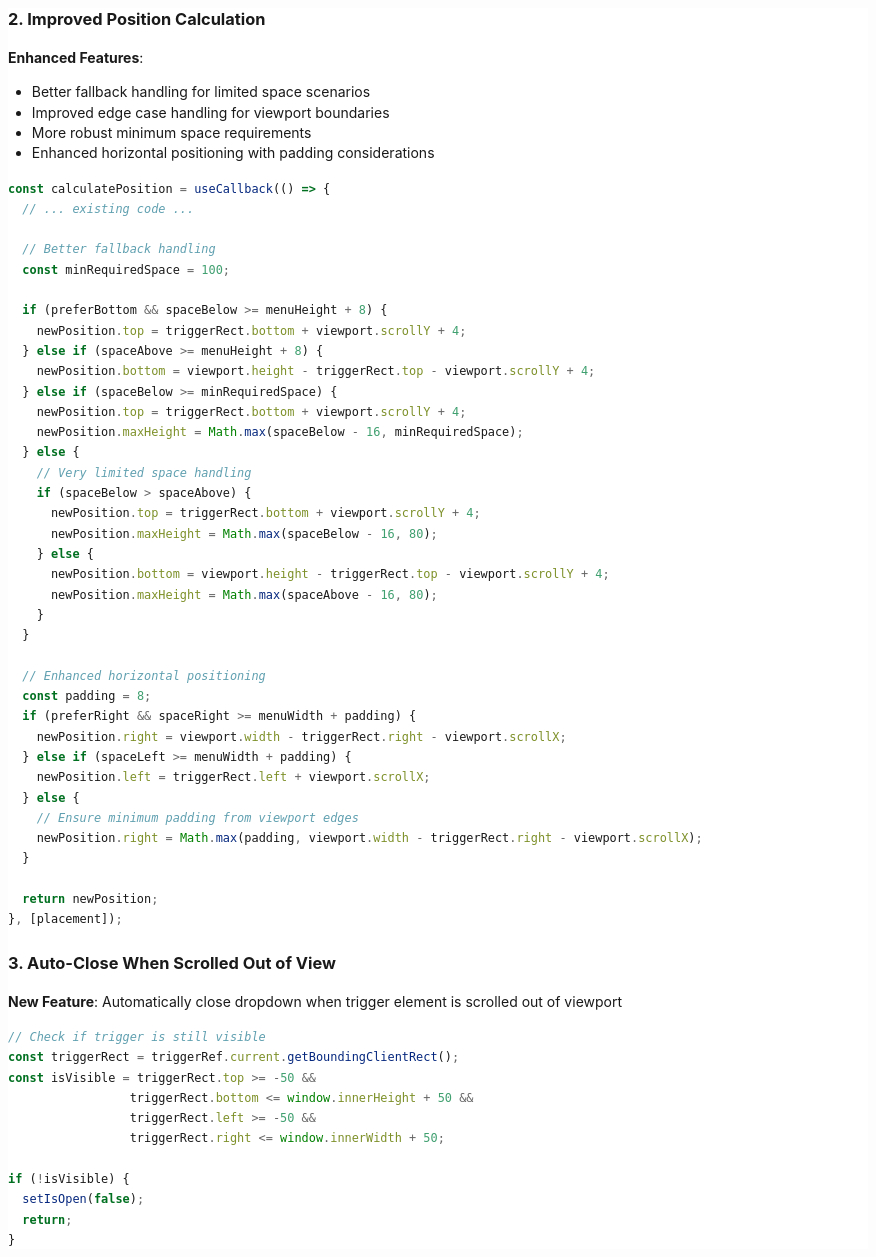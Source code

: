 ### 2. Improved Position Calculation

**Enhanced Features**:
- Better fallback handling for limited space scenarios
- Improved edge case handling for viewport boundaries
- More robust minimum space requirements
- Enhanced horizontal positioning with padding considerations

```typescript
const calculatePosition = useCallback(() => {
  // ... existing code ...
  
  // Better fallback handling
  const minRequiredSpace = 100;
  
  if (preferBottom && spaceBelow >= menuHeight + 8) {
    newPosition.top = triggerRect.bottom + viewport.scrollY + 4;
  } else if (spaceAbove >= menuHeight + 8) {
    newPosition.bottom = viewport.height - triggerRect.top - viewport.scrollY + 4;
  } else if (spaceBelow >= minRequiredSpace) {
    newPosition.top = triggerRect.bottom + viewport.scrollY + 4;
    newPosition.maxHeight = Math.max(spaceBelow - 16, minRequiredSpace);
  } else {
    // Very limited space handling
    if (spaceBelow > spaceAbove) {
      newPosition.top = triggerRect.bottom + viewport.scrollY + 4;
      newPosition.maxHeight = Math.max(spaceBelow - 16, 80);
    } else {
      newPosition.bottom = viewport.height - triggerRect.top - viewport.scrollY + 4;
      newPosition.maxHeight = Math.max(spaceAbove - 16, 80);
    }
  }
  
  // Enhanced horizontal positioning
  const padding = 8;
  if (preferRight && spaceRight >= menuWidth + padding) {
    newPosition.right = viewport.width - triggerRect.right - viewport.scrollX;
  } else if (spaceLeft >= menuWidth + padding) {
    newPosition.left = triggerRect.left + viewport.scrollX;
  } else {
    // Ensure minimum padding from viewport edges
    newPosition.right = Math.max(padding, viewport.width - triggerRect.right - viewport.scrollX);
  }
  
  return newPosition;
}, [placement]);
```

### 3. Auto-Close When Scrolled Out of View

**New Feature**: Automatically close dropdown when trigger element is scrolled out of viewport
```typescript
// Check if trigger is still visible
const triggerRect = triggerRef.current.getBoundingClientRect();
const isVisible = triggerRect.top >= -50 && 
                 triggerRect.bottom <= window.innerHeight + 50 &&
                 triggerRect.left >= -50 && 
                 triggerRect.right <= window.innerWidth + 50;

if (!isVisible) {
  setIsOpen(false);
  return;
}
```
